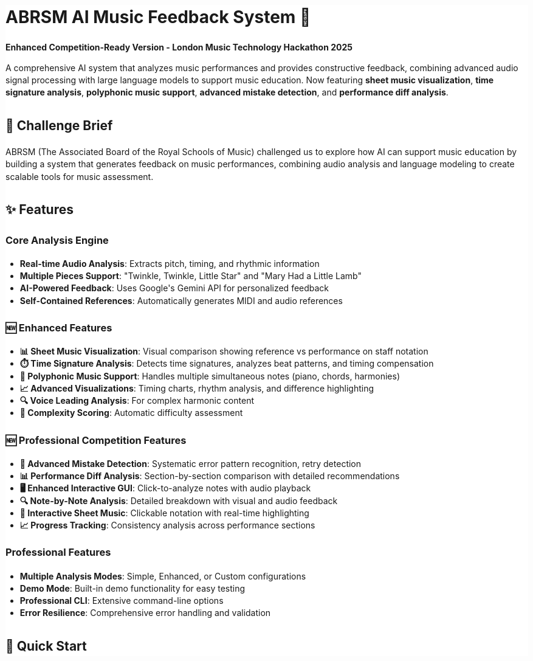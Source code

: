 # ABRSM AI Music Feedback System 🎼

**Enhanced Competition-Ready Version - London Music Technology Hackathon 2025**

A comprehensive AI system that analyzes music performances and provides constructive feedback, combining advanced audio signal processing with large language models to support music education. Now featuring **sheet music visualization**, **time signature analysis**, **polyphonic music support**, **advanced mistake detection**, and **performance diff analysis**.

## 🎯 Challenge Brief

ABRSM (The Associated Board of the Royal Schools of Music) challenged us to explore how AI can support music education by building a system that generates feedback on music performances, combining audio analysis and language modeling to create scalable tools for music assessment.

## ✨ Features

### **Core Analysis Engine**
- **Real-time Audio Analysis**: Extracts pitch, timing, and rhythmic information
- **Multiple Pieces Support**: "Twinkle, Twinkle, Little Star" and "Mary Had a Little Lamb"
- **AI-Powered Feedback**: Uses Google's Gemini API for personalized feedback
- **Self-Contained References**: Automatically generates MIDI and audio references

### **🆕 Enhanced Features**
- **📊 Sheet Music Visualization**: Visual comparison showing reference vs performance on staff notation
- **⏱️ Time Signature Analysis**: Detects time signatures, analyzes beat patterns, and timing compensation
- **🎹 Polyphonic Music Support**: Handles multiple simultaneous notes (piano, chords, harmonies)
- **📈 Advanced Visualizations**: Timing charts, rhythm analysis, and difference highlighting
- **🔍 Voice Leading Analysis**: For complex harmonic content
- **🎯 Complexity Scoring**: Automatic difficulty assessment

### **🆕 Professional Competition Features**
- **🎯 Advanced Mistake Detection**: Systematic error pattern recognition, retry detection
- **📊 Performance Diff Analysis**: Section-by-section comparison with detailed recommendations
- **🖥️ Enhanced Interactive GUI**: Click-to-analyze notes with audio playback
- **🔍 Note-by-Note Analysis**: Detailed breakdown with visual and audio feedback
- **🎼 Interactive Sheet Music**: Clickable notation with real-time highlighting
- **📈 Progress Tracking**: Consistency analysis across performance sections

### **Professional Features**
- **Multiple Analysis Modes**: Simple, Enhanced, or Custom configurations
- **Demo Mode**: Built-in demo functionality for easy testing
- **Professional CLI**: Extensive command-line options
- **Error Resilience**: Comprehensive error handling and validation

## 🚀 Quick Start
